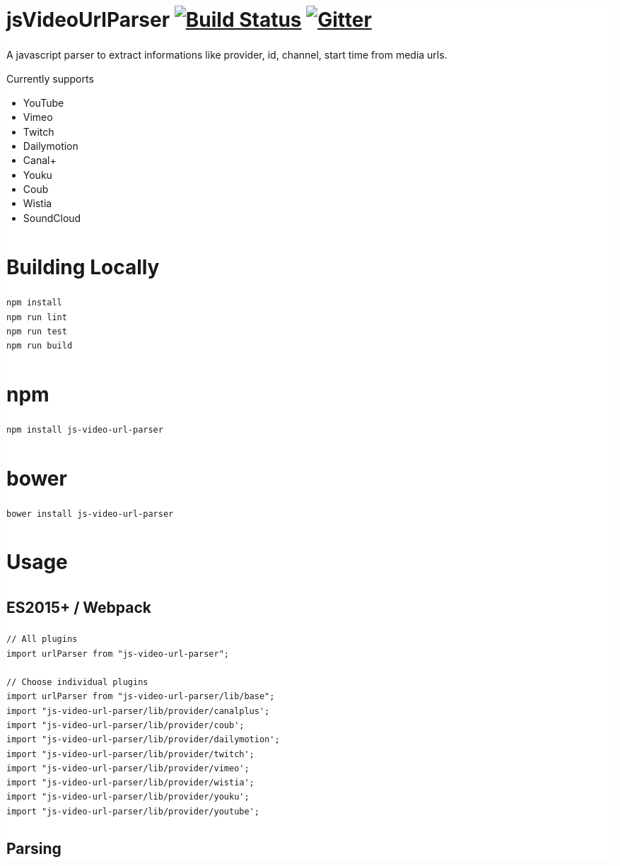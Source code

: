 jsVideoUrlParser [![Build Status](https://travis-ci.org/Zod-/jsVideoUrlParser.svg)](https://travis-ci.org/Zod-/jsVideoUrlParser) [![Gitter](https://badges.gitter.im/Zod-/jsVideoUrlParser.svg)](https://gitter.im/Zod-/jsVideoUrlParser?utm_source=badge&utm_medium=badge&utm_campaign=pr-badge)
================

A javascript parser to extract informations like provider, id, channel, start time from media urls.

Currently supports
 - YouTube
 - Vimeo
 - Twitch
 - Dailymotion
 - Canal+
 - Youku
 - Coub
 - Wistia
 - SoundCloud

# Building Locally
```
npm install
npm run lint
npm run test
npm run build
```

# npm
```
npm install js-video-url-parser
```

# bower
```shell
bower install js-video-url-parser
```

# Usage
## ES2015+ / Webpack
```
// All plugins
import urlParser from "js-video-url-parser";

// Choose individual plugins
import urlParser from "js-video-url-parser/lib/base";
import "js-video-url-parser/lib/provider/canalplus';
import "js-video-url-parser/lib/provider/coub';
import "js-video-url-parser/lib/provider/dailymotion';
import "js-video-url-parser/lib/provider/twitch';
import "js-video-url-parser/lib/provider/vimeo';
import "js-video-url-parser/lib/provider/wistia';
import "js-video-url-parser/lib/provider/youku';
import "js-video-url-parser/lib/provider/youtube';

```
## Parsing
